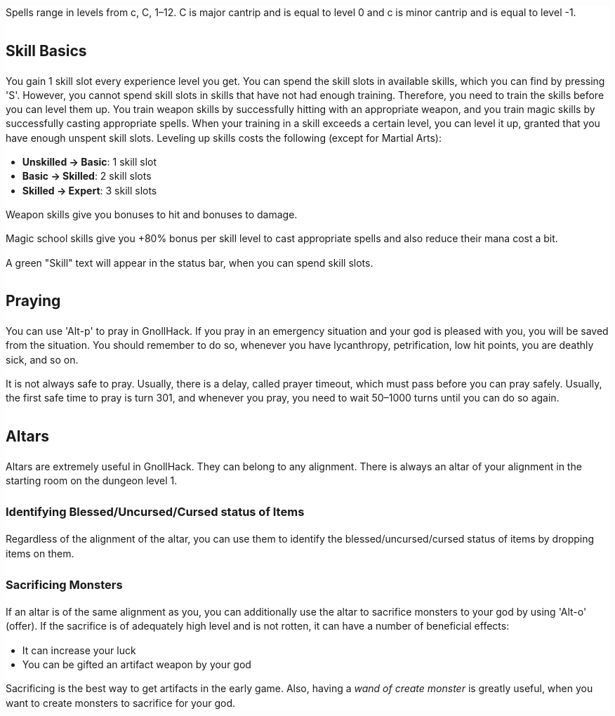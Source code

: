 Spells range in levels from c, C, 1–12. C is major cantrip and is equal to level 0 and c is minor cantrip and is equal to level -1.

## Skill Basics

You gain 1 skill slot every experience level you get. You can spend the skill slots in available skills, which you can find by pressing 'S'. However, you cannot spend skill slots in skills that have not had enough training. Therefore, you need to train the skills before you can level them up. You train weapon skills by successfully hitting with an appropriate weapon, and you train magic skills by successfully casting appropriate spells. When your training in a skill exceeds a certain level, you can level it up, granted that you have enough unspent skill slots. Leveling up skills costs the following (except for Martial Arts):
* **Unskilled → Basic**: 1 skill slot
* **Basic → Skilled**: 2 skill slots
* **Skilled → Expert**: 3 skill slots

Weapon skills give you bonuses to hit and bonuses to damage.

Magic school skills give you +80% bonus per skill level to cast appropriate spells and also reduce their mana cost a bit.

A green "Skill" text will appear in the status bar, when you can spend skill slots.

## Praying

You can use 'Alt-p' to pray in GnollHack. If you pray in an emergency situation and your god is pleased with you, you will be saved from the situation. You should remember to do so, whenever you have lycanthropy, petrification, low hit points, you are deathly sick, and so on.

It is not always safe to pray. Usually, there is a delay, called prayer timeout, which must pass before you can pray safely. Usually, the first safe time to pray is turn 301, and whenever you pray, you need to wait 50–1000 turns until you can do so again.

## Altars

Altars are extremely useful in GnollHack. They can belong to any alignment. There is always an altar of your alignment in the starting room on the dungeon level 1.

### Identifying Blessed/Uncursed/Cursed status of Items

Regardless of the alignment of the altar, you can use them to identify the blessed/uncursed/cursed status of items by dropping items on them.

### Sacrificing Monsters

If an altar is of the same alignment as you, you can additionally use the altar to sacrifice monsters to your god by using 'Alt-o' (offer). If the sacrifice is of adequately high level and is not rotten, it can have a number of beneficial effects:
* It can increase your luck
* You can be gifted an artifact weapon by your god

Sacrificing is the best way to get artifacts in the early game. Also, having a _wand of create monster_ is greatly useful, when you want to create monsters to sacrifice for your god.
